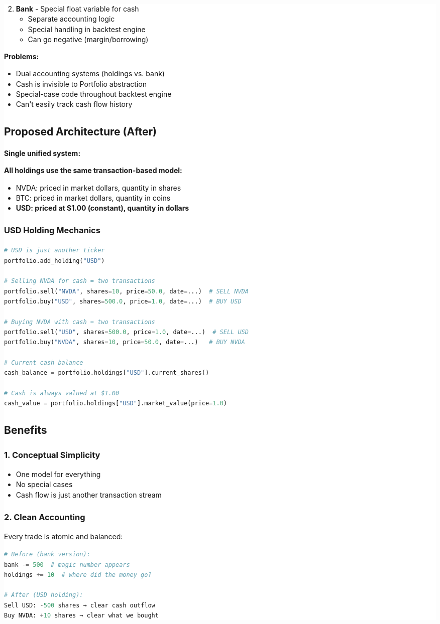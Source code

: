 2. **Bank** - Special float variable for cash
   - Separate accounting logic
   - Special handling in backtest engine
   - Can go negative (margin/borrowing)

**Problems:**
- Dual accounting systems (holdings vs. bank)
- Cash is invisible to Portfolio abstraction
- Special-case code throughout backtest engine
- Can't easily track cash flow history

## Proposed Architecture (After)

**Single unified system:**

**All holdings use the same transaction-based model:**
- NVDA: priced in market dollars, quantity in shares
- BTC: priced in market dollars, quantity in coins
- **USD: priced at $1.00 (constant), quantity in dollars**

### USD Holding Mechanics

```python
# USD is just another ticker
portfolio.add_holding("USD")

# Selling NVDA for cash = two transactions
portfolio.sell("NVDA", shares=10, price=50.0, date=...)  # SELL NVDA
portfolio.buy("USD", shares=500.0, price=1.0, date=...)  # BUY USD

# Buying NVDA with cash = two transactions  
portfolio.sell("USD", shares=500.0, price=1.0, date=...)  # SELL USD
portfolio.buy("NVDA", shares=10, price=50.0, date=...)   # BUY NVDA

# Current cash balance
cash_balance = portfolio.holdings["USD"].current_shares()

# Cash is always valued at $1.00
cash_value = portfolio.holdings["USD"].market_value(price=1.0)
```

## Benefits

### 1. **Conceptual Simplicity**
- One model for everything
- No special cases
- Cash flow is just another transaction stream

### 2. **Clean Accounting**
Every trade is atomic and balanced:
```python
# Before (bank version):
bank -= 500  # magic number appears
holdings += 10  # where did the money go?

# After (USD holding):
Sell USD: -500 shares → clear cash outflow
Buy NVDA: +10 shares → clear what we bought
```

